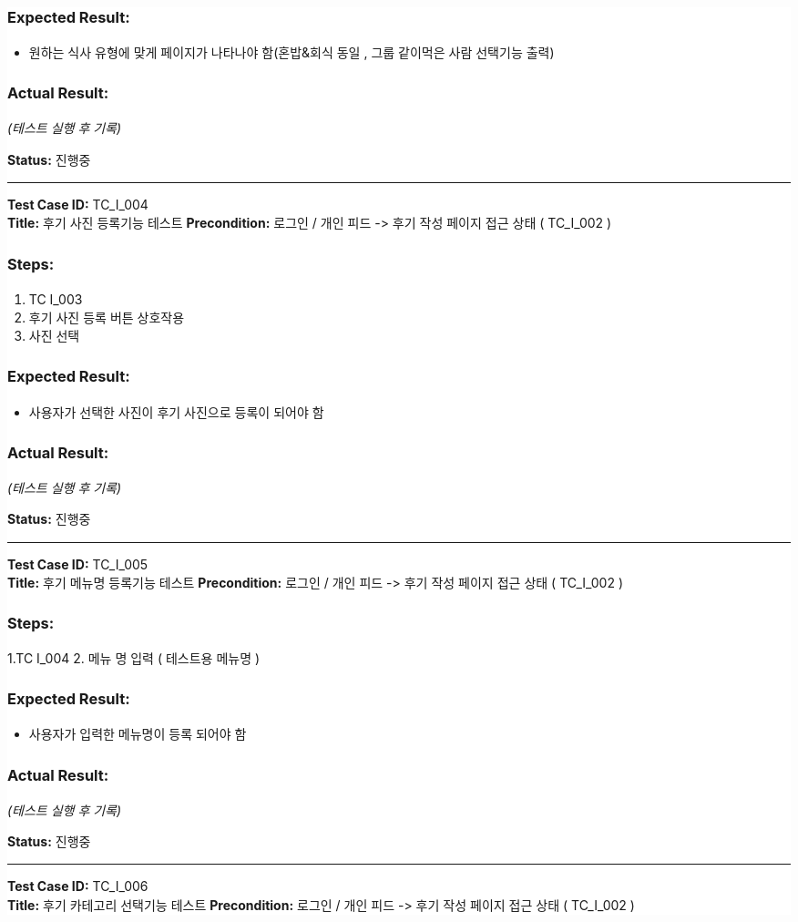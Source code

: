 ### Expected Result:
- 원하는 식사 유형에 맞게 페이지가 나타나야 함(혼밥&회식 동일 , 그룹 같이먹은 사람 선택기능 출력)


### Actual Result:  
*(테스트 실행 후 기록)*  

**Status:** 진행중

---

**Test Case ID:** TC_I_004  
**Title:**   후기 사진 등록기능 테스트
**Precondition:** 로그인 / 개인 피드 -> 후기 작성 페이지 접근 상태 ( TC_I_002 )

### Steps:
1. TC I_003
2. 후기 사진 등록 버튼 상호작용
3. 사진 선택

### Expected Result:
- 사용자가 선택한 사진이 후기 사진으로 등록이 되어야 함


### Actual Result:  
*(테스트 실행 후 기록)*  

**Status:** 진행중

---

**Test Case ID:** TC_I_005  
**Title:**   후기 메뉴명 등록기능 테스트
**Precondition:** 로그인 / 개인 피드 -> 후기 작성 페이지 접근 상태 ( TC_I_002 )

### Steps:
1.TC I_004
2. 메뉴 명 입력 ( 테스트용 메뉴명 )

### Expected Result:
- 사용자가 입력한 메뉴명이 등록 되어야 함


### Actual Result:  
*(테스트 실행 후 기록)*  

**Status:** 진행중

---

**Test Case ID:** TC_I_006  
**Title:**   후기 카테고리 선택기능 테스트
**Precondition:** 로그인 / 개인 피드 -> 후기 작성 페이지 접근 상태 ( TC_I_002 )
